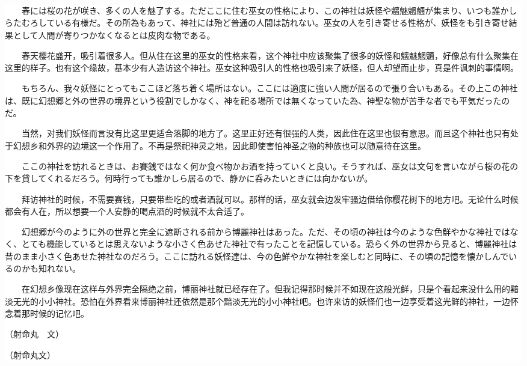 <p>　　春には桜の花が咲き、多くの人を魅了する。ただここに住む巫女の性格により、この神社は妖怪や魑魅魍魎が集まり、いつも誰かしらたむろしている有様だ。その所為もあって、神社には殆ど普通の人間は訪れない。巫女の人を引き寄せる性格が、妖怪をも引き寄せ結果として人間が寄りつかなくなるとは皮肉な物である。
</p>
</td>
<th style="background:#f9f9f9; border-left:none">
</th>
<td class="zhdef" width="50%" style="padding-left:1em;">
<p>　　春天樱花盛开，吸引着很多人。但从住在这里的巫女的性格来看，这个神社中应该聚集了很多的妖怪和魑魅魍魉，好像总有什么聚集在这里的样子。也有这个缘故，基本少有人造访这个神社。巫女这种吸引人的性格也吸引来了妖怪，但人却望而止步，真是件讽刺的事情啊。
</p>
</td></tr>
<tr>
<td class="jadef" width="50%" lang="ja" style="border-right:none; padding-left:1em;">
<p>　　もちろん、我々妖怪にとってもここほど落ち着く場所はない。ここには適度に強い人間が居るので張り合いもある。その上この神社は、既に幻想郷と外の世界の境界という役割でしかなく、神を祀る場所では無くなっていた為、神聖な物が苦手な者でも平気だったのだ。
</p>
</td>
<th style="background:#f9f9f9; border-left:none">
</th>
<td class="zhdef" width="50%" style="padding-left:1em;">
<p>　　当然，对我们妖怪而言没有比这里更适合落脚的地方了。这里正好还有很强的人类，因此住在这里也很有意思。而且这个神社也只有处于幻想乡和外界的边境这一个作用了。不再是祭祀神灵之地，因此即使害怕神圣之物的种族也可以随意待在这里。
</p>
</td></tr>
<tr>
<td class="jadef" width="50%" lang="ja" style="border-right:none; padding-left:1em;">
<p>　　ここの神社を訪れるときは、お賽銭ではなく何か食べ物かお酒を持っていくと良い。そうすれば、巫女は文句を言いながら桜の花の下を貸してくれるだろう。何時行っても誰かしら居るので、静かに呑みたいときには向かないが。
</p>
</td>
<th style="background:#f9f9f9; border-left:none">
</th>
<td class="zhdef" width="50%" style="padding-left:1em;">
<p>　　拜访神社的时候，不需要赛钱，只要带些吃的或者酒就可以。那样的话，巫女就会边发牢骚边借给你樱花树下的地方吧。无论什么时候都会有人在，所以想要一个人安静的喝点酒的时候就不太合适了。
</p>
</td></tr>
<tr>
<td class="jadef" width="50%" lang="ja" style="border-right:none; padding-left:1em;">
<p>　　幻想郷が今のように外の世界と完全に遮断される前から博麗神社はあった。ただ、その頃の神社は今のような色鮮やかな神社ではなく、とても機能しているとは思えないような小さく色あせた神社で有ったことを記憶している。恐らく外の世界から見ると、博麗神社は昔のまま小さく色あせた神社なのだろう。ここに訪れる妖怪達は、今の色鮮やかな神社を楽しむと同時に、その頃の記憶を懐かしんでいるのかも知れない。
</p>
</td>
<th style="background:#f9f9f9; border-left:none">
</th>
<td class="zhdef" width="50%" style="padding-left:1em;">
<p>　　在幻想乡像现在这样与外界完全隔绝之前，博丽神社就已经存在了。但我记得那时候并不如现在这般光鲜，只是个看起来没什么用的黯淡无光的小小神社。恐怕在外界看来博丽神社还依然是那个黯淡无光的小小神社吧。也许来访的妖怪们也一边享受着这光鲜的神社，一边怀念着那时候的记忆吧。
</p>
</td></tr>
<tr>
<td class="jaright" width="50%" lang="ja" style="border-right:none; padding-left:1em; text-align:right;">
<p>（射命丸　文）
</p>
</td>
<th style="background:#f9f9f9; border-left:none">
</th>
<td class="zhright" width="50%" style="text-align: right; padding-left:1em;">
<p>（射命丸文）
</p>
</td></tr></tbody></table>
